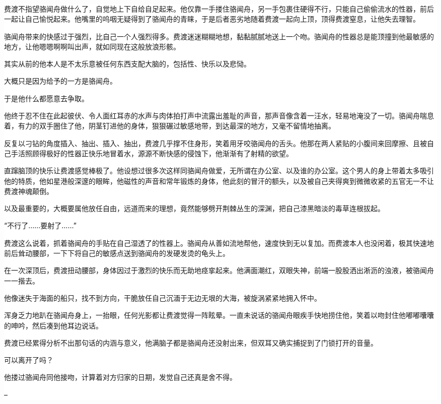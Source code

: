 

费渡不指望骆闻舟做什么了，自觉地上下自给自足起来。他仅靠一手搂住骆闻舟，另一手包裹住硬得不行，只能自己偷偷流水的性器，前后一起让自己愉悦起来。他嘴里的呜咽无疑得到了骆闻舟的青睐，于是后者恶劣地随着费渡一起向上顶，顶得费渡窒息，让他失去理智。



骆闻舟带来的快感过于强烈，比自己一个人强烈得多。费渡迷迷糊糊地想，黏黏腻腻地送上一个吻。骆闻舟的性器总是能顶撞到他最敏感的地方，让他嗯嗯啊啊叫出声，就如同现在这般放浪形骸。



其实从前的他本人是不太乐意被任何东西支配大脑的，包括性、快乐以及悲恸。



大概只是因为给予的一方是骆闻舟。



于是他什么都愿意去争取。



他终于忍不住在此起彼伏、令人面红耳赤的水声与肉体拍打声中流露出羞耻的声音，那声音像含着一汪水，轻易地淹没了一切。骆闻舟喘息着，有力的双手圈住了他，阴茎钉进他的身体，狠狠碾过敏感地带，到达最深的地方，又毫不留情地抽离。



反复以刁钻的角度插入、抽出、插入、抽出，费渡几乎撑不住身形，笑着用牙咬骆闻舟的舌头。他那在两人紧贴的小腹间来回摩擦、且被自己手活照顾得极好的性器正快乐地冒着水，源源不断快感的侵蚀下，他渐渐有了射精的欲望。



直蹿脑顶的快乐让费渡感觉棒极了。他设想过很多次这样同骆闻舟做爱，无所谓在办公室、以及谁的办公室。这个男人的身上带着太多吸引他的特质，他如星港般深邃的眼眸，他磁性的声音和常年锻炼的身体，他此刻的冒汗的额头，以及被自己夹得爽到微微收紧的五官无一不让费渡神魂颠倒。



以及最重要的，大概要属他放任自由，远道而来的理想，竟然能够劈开荆棘丛生的深渊，把自己漆黑暗淡的毒草连根拔起。



“不行了……要射了……”



费渡这么说着，抓着骆闻舟的手贴在自己湿透了的性器上。骆闻舟从善如流地帮他，速度快到无以复加。而费渡本人也没闲着，极其快速地前后耸动腰部，一下下将自己的敏感点送到骆闻舟的发硬发烫的龟头上。



在一次深顶后，费渡扭动腰部，身体因过于激烈的快乐而无助地痉挛起来。他满面潮红，双眼失神，前端一股股洒出淅沥的浊液，被骆闻舟一一揩去。



他像迷失于海面的船只，找不到方向，干脆放任自己沉湎于无边无垠的大海，被旋涡紧紧地拥入怀中。



浑身乏力地趴在骆闻舟身上，一抬眼，任何光影都让费渡觉得一阵眩晕。一直未说话的骆闻舟眼疾手快地捞住他，笑着以吻封住他嘟嘟囔囔的呻吟，然后凑到他耳边说话。



费渡已经累得分析不出那句话的内涵与意义，他满脑子都是骆闻舟还没射出来，但双耳又确实捕捉到了门锁打开的音量。



可以离开了吗？



他搂过骆闻舟同他接吻，计算着对方归家的日期，发觉自己还真是舍不得。



–
